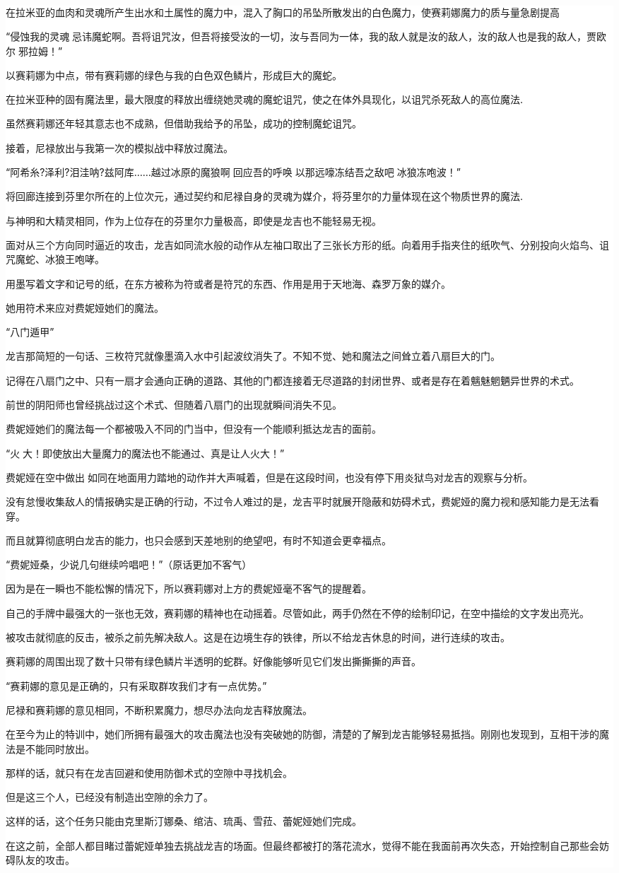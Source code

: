 在拉米亚的血肉和灵魂所产生出水和土属性的魔力中，混入了胸口的吊坠所散发出的白色魔力，使赛莉娜魔力的质与量急剧提高

“侵蚀我的灵魂 忌讳魔蛇啊。吾将诅咒汝，但吾将接受汝的一切，汝与吾同为一体，我的敌人就是汝的敌人，汝的敌人也是我的敌人，贾欧尔 邪拉姆！”

以赛莉娜为中点，带有赛莉娜的绿色与我的白色双色鳞片，形成巨大的魔蛇。

在拉米亚种的固有魔法里，最大限度的释放出缠绕她灵魂的魔蛇诅咒，使之在体外具现化，以诅咒杀死敌人的高位魔法.

虽然赛莉娜还年轻其意志也不成熟，但借助我给予的吊坠，成功的控制魔蛇诅咒。

接着，尼禄放出与我第一次的模拟战中释放过魔法。

“阿希糸?泽利?泪洼呐?兹阿库……越过冰原的魔狼啊 回应吾的呼唤 以那远嚎冻结吾之敌吧 冰狼冻咆波！”

将回廊连接到芬里尔所在的上位次元，通过契约和尼禄自身的灵魂为媒介，将芬里尔的力量体现在这个物质世界的魔法.

与神明和大精灵相同，作为上位存在的芬里尔力量极高，即使是龙吉也不能轻易无视。

面对从三个方向同时逼近的攻击，龙吉如同流水般的动作从左袖口取出了三张长方形的纸。向着用手指夹住的纸吹气、分别投向火焰鸟、诅咒魔蛇、冰狼王咆哮。

用墨写着文字和记号的纸，在东方被称为符或者是符咒的东西、作用是用于天地海、森罗万象的媒介。

她用符术来应对费妮娅她们的魔法。

“八门遁甲”

龙吉那简短的一句话、三枚符咒就像墨滴入水中引起波纹消失了。不知不觉、她和魔法之间耸立着八扇巨大的门。

记得在八扇门之中、只有一扇才会通向正确的道路、其他的门都连接着无尽道路的封闭世界、或者是存在着魑魅魍魉异世界的术式。

前世的阴阳师也曾经挑战过这个术式、但随着八扇门的出现就瞬间消失不见。

费妮娅她们的魔法每一个都被吸入不同的门当中，但没有一个能顺利抵达龙吉的面前。

“火 大！即使放出大量魔力的魔法也不能通过、真是让人火大！”

费妮娅在空中做出 如同在地面用力踏地的动作并大声喊着，但是在这段时间，也没有停下用炎狱鸟对龙吉的观察与分析。

没有怠慢收集敌人的情报确实是正确的行动，不过令人难过的是，龙吉平时就展开隐蔽和妨碍术式，费妮娅的魔力视和感知能力是无法看穿。

而且就算彻底明白龙吉的能力，也只会感到天差地别的绝望吧，有时不知道会更幸福点。

“费妮娅桑，少说几句继续吟唱吧！”（原话更加不客气）

因为是在一瞬也不能松懈的情况下，所以赛莉娜对上方的费妮娅毫不客气的提醒着。

自己的手牌中最强大的一张也无效，赛莉娜的精神也在动摇着。尽管如此，两手仍然在不停的绘制印记，在空中描绘的文字发出亮光。

被攻击就彻底的反击，被杀之前先解决敌人。这是在边境生存的铁律，所以不给龙吉休息的时间，进行连续的攻击。

赛莉娜的周围出现了数十只带有绿色鳞片半透明的蛇群。好像能够听见它们发出撕撕撕的声音。

“赛莉娜的意见是正确的，只有采取群攻我们才有一点优势。”

尼禄和赛莉娜的意见相同，不断积累魔力，想尽办法向龙吉释放魔法。

在至今为止的特训中，她们所拥有最强大的攻击魔法也没有突破她的防御，清楚的了解到龙吉能够轻易抵挡。刚刚也发现到，互相干涉的魔法是不能同时放出。

那样的话，就只有在龙吉回避和使用防御术式的空隙中寻找机会。

但是这三个人，已经没有制造出空隙的余力了。

这样的话，这个任务只能由克里斯汀娜桑、绾洁、琉禹、雪菈、蕾妮娅她们完成。

在这之前，全部人都目睹过蕾妮娅单独去挑战龙吉的场面。但最终都被打的落花流水，觉得不能在我面前再次失态，开始控制自己那些会妨碍队友的攻击。
